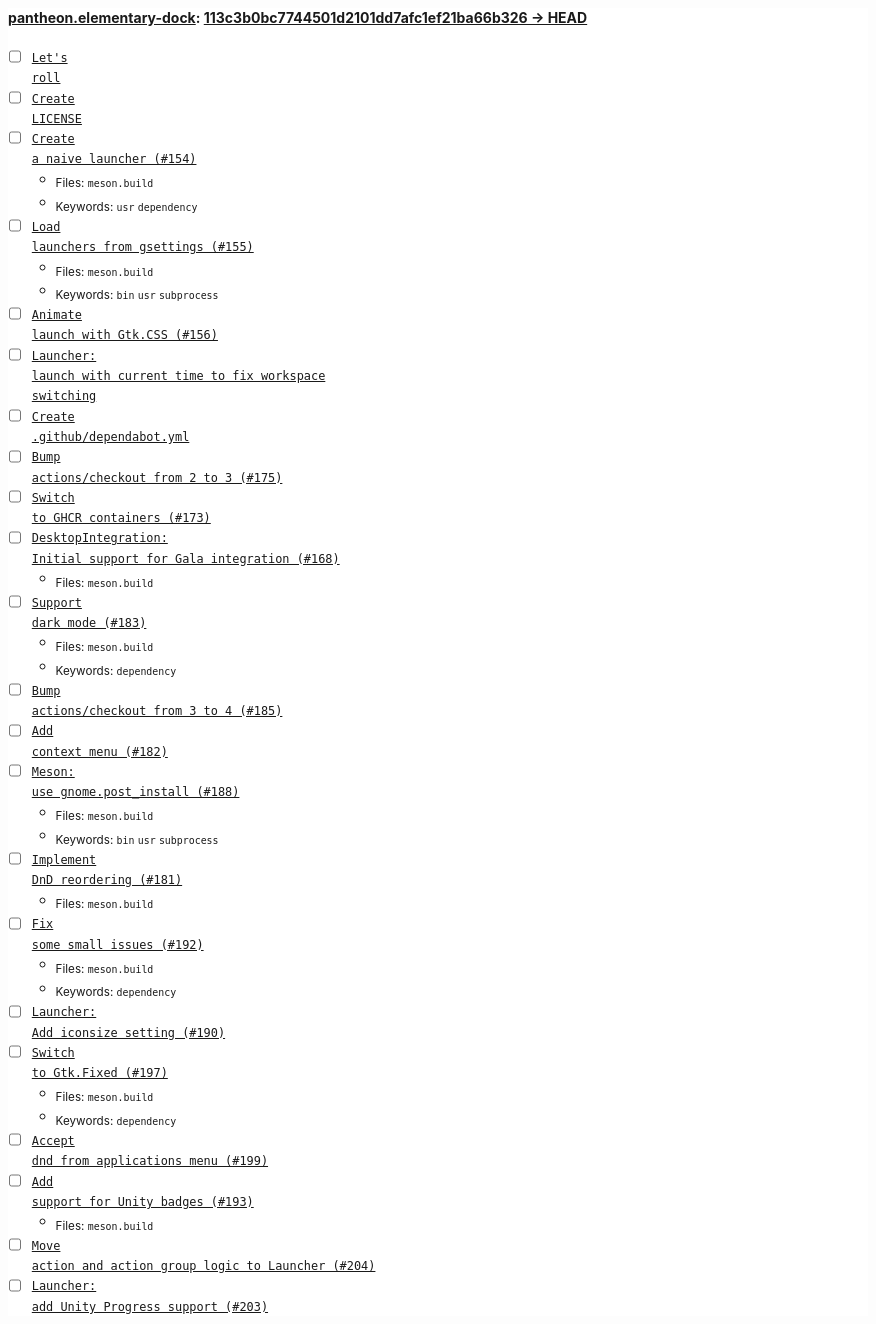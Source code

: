 #### [pantheon.elementary-dock](https://github.com/elementary/dock): [113c3b0bc7744501d2101dd7afc1ef21ba66b326 → HEAD](https://github.com/elementary/dock/compare/113c3b0bc7744501d2101dd7afc1ef21ba66b326...HEAD)

- [ ] [<code>Let's roll</code>](https://github.com/elementary/dock/commit/f3fbb3c146a3ece984fbd15cd6a6e90b95d54c60)
- [ ] [<code>Create LICENSE</code>](https://github.com/elementary/dock/commit/b469be80d1efbe015b8767ec3a3c5109aeefc558)
- [ ] [<code>Create a naive launcher (#154)</code>](https://github.com/elementary/dock/commit/cc26cd5b7a4b6bd566dd0eabf88f4a15cf7870c6)
  - <sub>Files: <code>meson.build</code></sub>
  - <sub>Keywords: <code>usr</code> <code>dependency</code></sub>
- [ ] [<code>Load launchers from gsettings (#155)</code>](https://github.com/elementary/dock/commit/67dd5d6cf55a8f50661d332383a2ca2859fb4029)
  - <sub>Files: <code>meson.build</code></sub>
  - <sub>Keywords: <code>bin</code> <code>usr</code> <code>subprocess</code></sub>
- [ ] [<code>Animate launch with Gtk.CSS (#156)</code>](https://github.com/elementary/dock/commit/5e48a9d04caee309924702da10b141ad4a00d8ff)
- [ ] [<code>Launcher: launch with current time to fix workspace switching</code>](https://github.com/elementary/dock/commit/d87da45cbd89d30790f7e81f07151379874cb1b2)
- [ ] [<code>Create .github/dependabot.yml</code>](https://github.com/elementary/dock/commit/4ee94e7150772052ee52eec334a3652d0bd965de)
- [ ] [<code>Bump actions/checkout from 2 to 3 (#175)</code>](https://github.com/elementary/dock/commit/b189a18e14b0d395025a705729b075b915d807b3)
- [ ] [<code>Switch to GHCR containers (#173)</code>](https://github.com/elementary/dock/commit/4401b06c51db59519d063ebf95375a330962c822)
- [ ] [<code>DesktopIntegration: Initial support for Gala integration (#168)</code>](https://github.com/elementary/dock/commit/baa871ebfd2767e2976b06415b97aa092802760b)
  - <sub>Files: <code>meson.build</code></sub>
- [ ] [<code>Support dark mode (#183)</code>](https://github.com/elementary/dock/commit/581e555b9229c122be887cbbf1dda81d2993932c)
  - <sub>Files: <code>meson.build</code></sub>
  - <sub>Keywords: <code>dependency</code></sub>
- [ ] [<code>Bump actions/checkout from 3 to 4 (#185)</code>](https://github.com/elementary/dock/commit/b5c18f63e176d8dbfe84831e7d89fbfa2c486317)
- [ ] [<code>Add context menu (#182)</code>](https://github.com/elementary/dock/commit/80335a7b2418a4efb8ca2fec8d2b445590c49c74)
- [ ] [<code>Meson: use gnome.post_install (#188)</code>](https://github.com/elementary/dock/commit/0125900b57351502ac0c7ed155619a2698562355)
  - <sub>Files: <code>meson.build</code></sub>
  - <sub>Keywords: <code>bin</code> <code>usr</code> <code>subprocess</code></sub>
- [ ] [<code>Implement DnD reordering (#181)</code>](https://github.com/elementary/dock/commit/47c02f8bd422eb86290d61bd860b5fa5016052f2)
  - <sub>Files: <code>meson.build</code></sub>
- [ ] [<code>Fix some small issues (#192)</code>](https://github.com/elementary/dock/commit/d9793626c538b2a558d5f09dff7a7cf7926a9169)
  - <sub>Files: <code>meson.build</code></sub>
  - <sub>Keywords: <code>dependency</code></sub>
- [ ] [<code>Launcher: Add iconsize setting (#190)</code>](https://github.com/elementary/dock/commit/58396d27de1a5764366b24bbcf5d9f8d42f7ef3d)
- [ ] [<code>Switch to Gtk.Fixed (#197)</code>](https://github.com/elementary/dock/commit/656d417da3986d3eb20d17971feac6881656414a)
  - <sub>Files: <code>meson.build</code></sub>
  - <sub>Keywords: <code>dependency</code></sub>
- [ ] [<code>Accept dnd from applications menu (#199)</code>](https://github.com/elementary/dock/commit/94af863a09112d54b24dd1a8e204dc2540336044)
- [ ] [<code>Add support for Unity badges (#193)</code>](https://github.com/elementary/dock/commit/dcdac4fafd88fa7c375897e81c679f77287be828)
  - <sub>Files: <code>meson.build</code></sub>
- [ ] [<code>Move action and action group logic to Launcher (#204)</code>](https://github.com/elementary/dock/commit/77a0ca29722c3b974074de1de833888114ec2180)
- [ ] [<code>Launcher: add Unity Progress support (#203)</code>](https://github.com/elementary/dock/commit/25ae2b138c5ce0e9e0c444278d4db64e84b180b3)